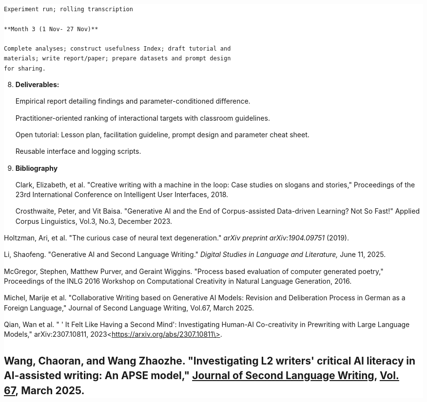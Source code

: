    Experiment run; rolling transcription

    **Month 3 (1 Nov- 27 Nov)**

    Complete analyses; construct usefulness Index; draft tutorial and
    materials; write report/paper; prepare datasets and prompt design
    for sharing.

8.  **Deliverables:**

    Empirical report detailing findings and parameter-conditioned
    difference.

    Practitioner-oriented ranking of interactional targets with
    classroom guidelines.

    Open tutorial: Lesson plan, facilitation guideline, prompt design
    and parameter cheat sheet.

    Reusable interface and logging scripts.

9.  **Bibliography**

    Clark, Elizabeth, et al. "Creative writing with a machine in the
    loop: Case studies on slogans and stories," Proceedings of the 23rd
    International Conference on Intelligent User Interfaces, 2018.

    Crosthwaite, Peter, and Vit Baisa. "Generative AI and the End of
    Corpus-assisted Data-driven Learning? Not So Fast!" Applied Corpus
    Linguistics, Vol.3, No.3, December 2023.

Holtzman, Ari, et al. "The curious case of neural text degeneration."
*arXiv preprint arXiv:1904.09751* (2019).

Li, Shaofeng. "Generative AI and Second Language Writing." *Digital
Studies in Language and Literature,* June 11, 2025.

McGregor, Stephen, Matthew Purver, and Geraint Wiggins. "Process based
evaluation of computer generated poetry," Proceedings of the INLG 2016
Workshop on Computational Creativity in Natural Language Generation,
2016.

Michel, Marije et al. "Collaborative Writing based on Generative AI
Models: Revision and Deliberation Process in German as a Foreign
Language," Journal of Second Language Writing, Vol.67, March 2025.

Qian, Wan et al. " ' It Felt Like Having a Second Mind': Investigating
Human-AI Co-creativity in Prewriting with Large Language
Models," arXiv:2307.10811, 2023\<https://arxiv.org/abs/2307.10811\>.

## Wang, Chaoran, and Wang Zhaozhe. "Investigating L2 writers' critical AI literacy in AI-assisted writing: An APSE model," [Journal of Second Language Writing](https://www.sciencedirect.com/journal/journal-of-second-language-writing), [Vol. 67](https://www.sciencedirect.com/journal/journal-of-second-language-writing/vol/67/suppl/C), March 2025.

# 
